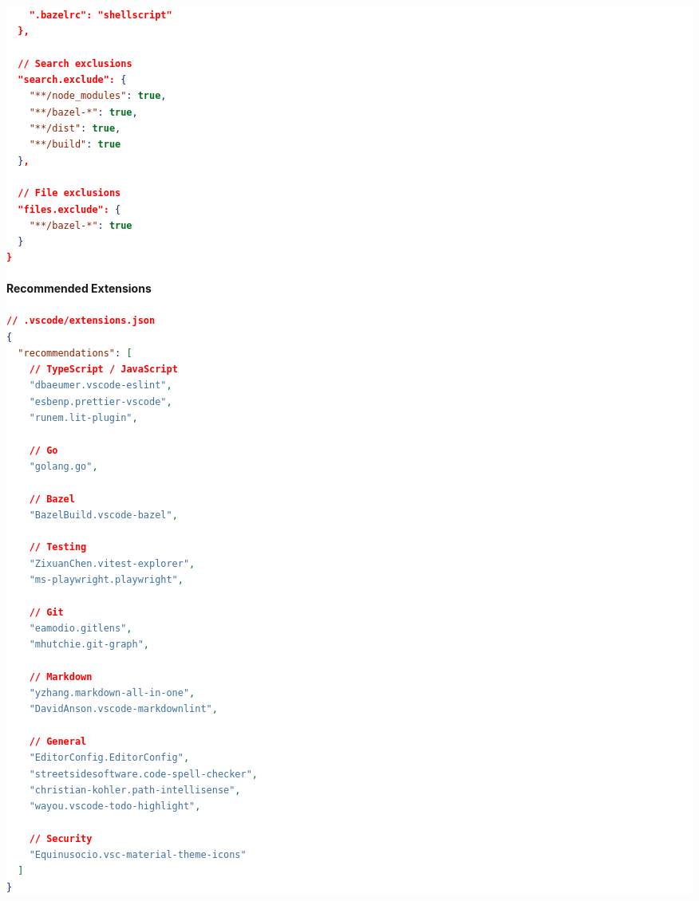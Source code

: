```json
    ".bazelrc": "shellscript"
  },

  // Search exclusions
  "search.exclude": {
    "**/node_modules": true,
    "**/bazel-*": true,
    "**/dist": true,
    "**/build": true
  },

  // File exclusions
  "files.exclude": {
    "**/bazel-*": true
  }
}
```

#### Recommended Extensions

```json
// .vscode/extensions.json
{
  "recommendations": [
    // TypeScript / JavaScript
    "dbaeumer.vscode-eslint",
    "esbenp.prettier-vscode",
    "runem.lit-plugin",

    // Go
    "golang.go",

    // Bazel
    "BazelBuild.vscode-bazel",

    // Testing
    "ZixuanChen.vitest-explorer",
    "ms-playwright.playwright",

    // Git
    "eamodio.gitlens",
    "mhutchie.git-graph",

    // Markdown
    "yzhang.markdown-all-in-one",
    "DavidAnson.vscode-markdownlint",

    // General
    "EditorConfig.EditorConfig",
    "streetsidesoftware.code-spell-checker",
    "christian-kohler.path-intellisense",
    "wayou.vscode-todo-highlight",

    // Security
    "Equinusocio.vsc-material-theme-icons"
  ]
}
```
